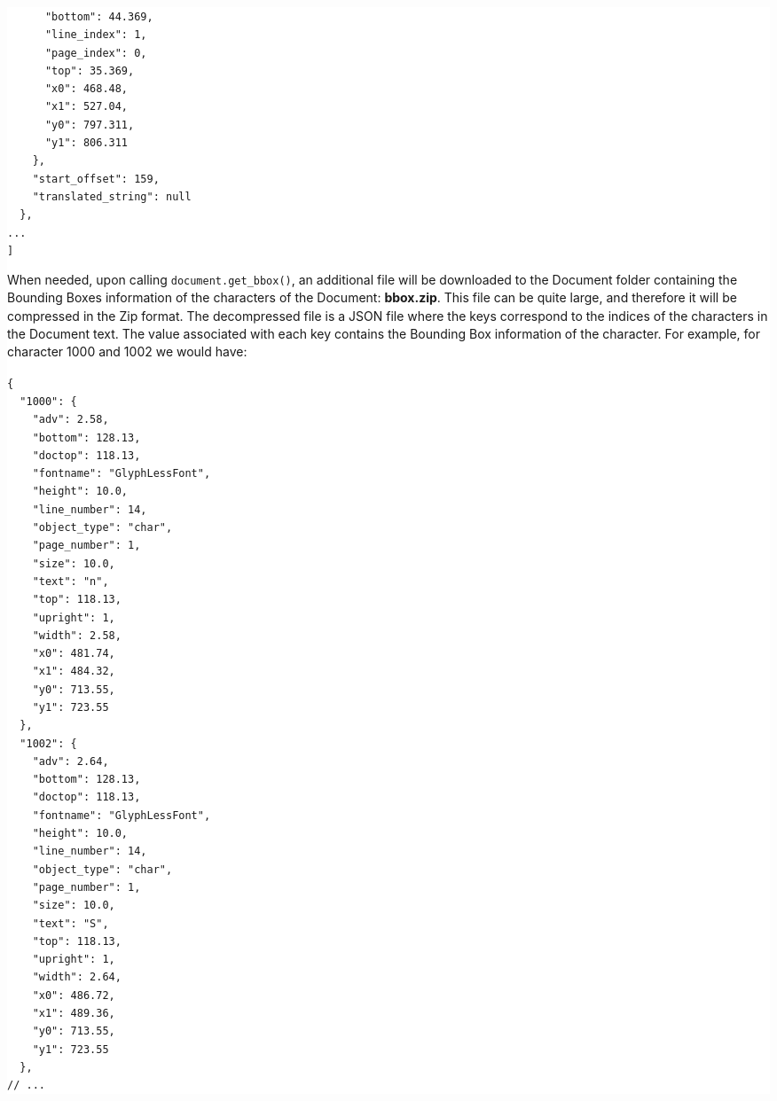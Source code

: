 ```
      "bottom": 44.369,
      "line_index": 1,
      "page_index": 0,
      "top": 35.369,
      "x0": 468.48,
      "x1": 527.04,
      "y0": 797.311,
      "y1": 806.311
    },
    "start_offset": 159,
    "translated_string": null
  },
...
]
```

When needed, upon calling `document.get_bbox()`, an additional file will be downloaded to the Document folder containing the Bounding Boxes information of the characters of the Document: **bbox.zip**. This file can be quite large, and therefore it will be compressed in the Zip format. The decompressed file is a JSON file where the keys correspond to the indices of the characters in the Document text. The value associated with each key contains the Bounding Box information of the character. For example, for character 1000 and 1002 we would have:
   
```
{
  "1000": {
    "adv": 2.58,
    "bottom": 128.13,
    "doctop": 118.13,
    "fontname": "GlyphLessFont",
    "height": 10.0,
    "line_number": 14,
    "object_type": "char",
    "page_number": 1,
    "size": 10.0,
    "text": "n",
    "top": 118.13,
    "upright": 1,
    "width": 2.58,
    "x0": 481.74,
    "x1": 484.32,
    "y0": 713.55,
    "y1": 723.55
  },
  "1002": {
    "adv": 2.64,
    "bottom": 128.13,
    "doctop": 118.13,
    "fontname": "GlyphLessFont",
    "height": 10.0,
    "line_number": 14,
    "object_type": "char",
    "page_number": 1,
    "size": 10.0,
    "text": "S",
    "top": 118.13,
    "upright": 1,
    "width": 2.64,
    "x0": 486.72,
    "x1": 489.36,
    "y0": 713.55,
    "y1": 723.55
  },
// ...
```
